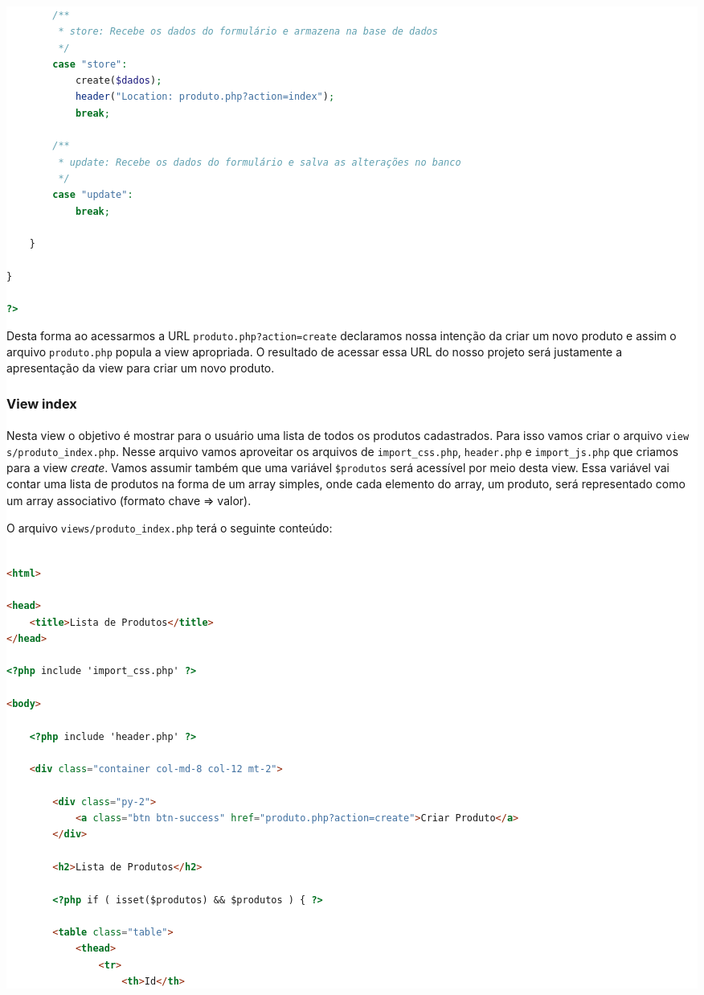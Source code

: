 ```php
        /**
         * store: Recebe os dados do formulário e armazena na base de dados
         */        
        case "store":            
            create($dados);
            header("Location: produto.php?action=index");
            break;

        /**
         * update: Recebe os dados do formulário e salva as alterações no banco
         */                    
        case "update":                    
            break;
       
    }

}

?>

```

Desta forma ao acessarmos a URL `produto.php?action=create` declaramos nossa intenção da criar um novo produto e assim o arquivo `produto.php` popula a view apropriada. O resultado de acessar essa URL do nosso projeto será justamente a apresentação da view para criar um novo produto.

### View index

Nesta view o objetivo é mostrar para o usuário uma lista de todos os produtos cadastrados. Para isso vamos criar o arquivo `views/produto_index.php`. Nesse arquivo vamos aproveitar os arquivos de `import_css.php`, `header.php` e `import_js.php` que criamos para a view *create*. Vamos assumir também que uma variável `$produtos` será acessível por meio desta view. Essa variável vai contar uma lista de produtos na forma de um array simples, onde cada elemento do array, um produto, será representado como um array associativo (formato chave => valor).

O arquivo `views/produto_index.php` terá o seguinte conteúdo:

```html

<html>

<head>
    <title>Lista de Produtos</title>
</head>

<?php include 'import_css.php' ?>

<body>

    <?php include 'header.php' ?>
    
    <div class="container col-md-8 col-12 mt-2">     
        
        <div class="py-2">
            <a class="btn btn-success" href="produto.php?action=create">Criar Produto</a>
        </div>

        <h2>Lista de Produtos</h2>
        
        <?php if ( isset($produtos) && $produtos ) { ?> 
        
        <table class="table"> 
            <thead>
                <tr>                    
                    <th>Id</th>
```